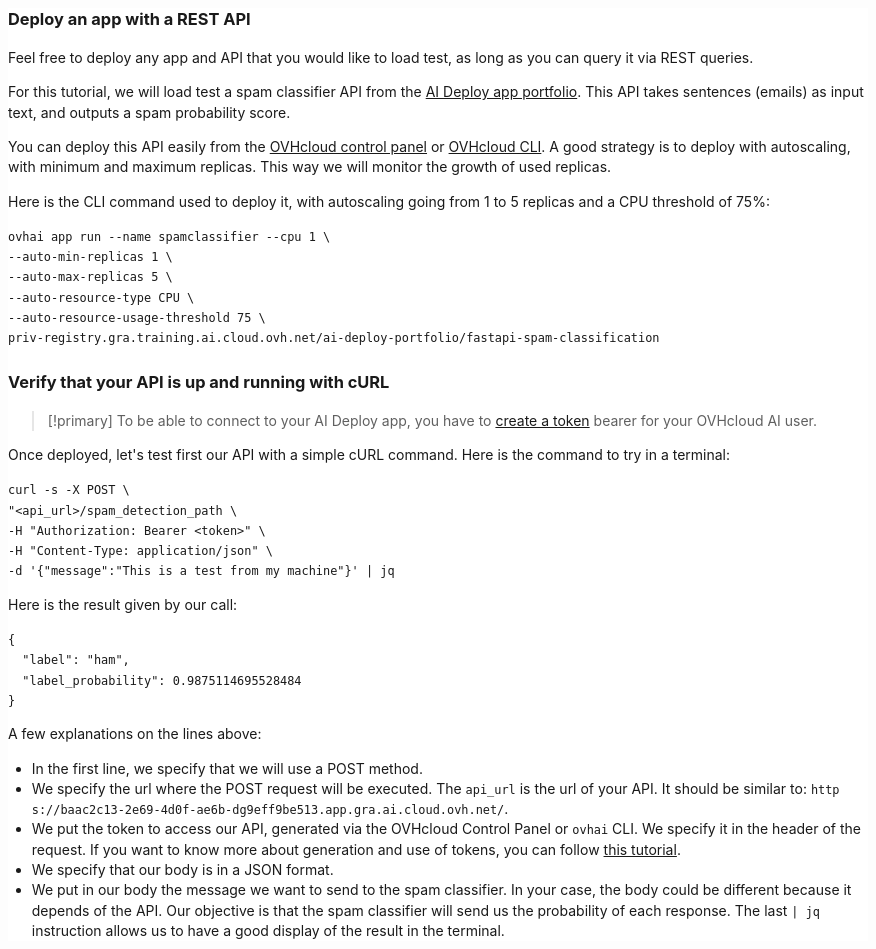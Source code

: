 ### Deploy an app with a REST API

Feel free to deploy any app and API that you would like to load test, as long as you can query it via REST queries.

For this tutorial, we will load test a spam classifier API from the [AI Deploy app portfolio](https://docs.ovh.com/ca/fr/publiccloud/ai/deploy/apps-portfolio/).
This API takes sentences (emails) as input text, and outputs a spam probability score. 

You can deploy this API easily from the [OVHcloud control panel](https://ca.ovh.com/auth/?action=gotomanager&from=https://www.ovh.com/ca/fr/&ovhSubsidiary=qc) or [OVHcloud CLI](https://docs.ovh.com/ca/fr/publiccloud/ai/cli/install-client/). A good strategy is to deploy with autoscaling, with minimum and maximum replicas. This way we will monitor the growth of used replicas.

Here is the CLI command used to deploy it, with autoscaling going from 1 to 5 replicas and a CPU threshold of 75%:

```console
ovhai app run --name spamclassifier --cpu 1 \
--auto-min-replicas 1 \
--auto-max-replicas 5 \
--auto-resource-type CPU \
--auto-resource-usage-threshold 75 \
priv-registry.gra.training.ai.cloud.ovh.net/ai-deploy-portfolio/fastapi-spam-classification
```

### Verify that your API is up and running with cURL

> [!primary]
> To be able to connect to your AI Deploy app, you have to [create a token](https://docs.ovh.com/ca/fr/publiccloud/ai/cli/app-token-cli/) bearer for your OVHcloud AI user.
>

Once deployed, let's test first our API with a simple cURL command. Here is the command to try in a terminal:

```console 
curl -s -X POST \ 
"<api_url>/spam_detection_path \
-H "Authorization: Bearer <token>" \
-H "Content-Type: application/json" \
-d '{"message":"This is a test from my machine"}' | jq
```

Here is the result given by our call:

```console
{
  "label": "ham",
  "label_probability": 0.9875114695528484
}
```

A few explanations on the lines above:

- In the first line, we specify that we will use a POST method.
- We specify the url where the POST request will be executed. The `api_url` is the url of your API. It should be similar to: `https://baac2c13-2e69-4d0f-ae6b-dg9eff9be513.app.gra.ai.cloud.ovh.net/`. 
- We put the token to access our API, generated via the OVHcloud Control Panel or `ovhai` CLI. We specify it in the header of the request. If you want to know more about generation and use of tokens, you can follow [this tutorial](https://docs.ovh.com/ca/fr/publiccloud/ai/deploy/tokens/).
- We specify that our body is in a JSON format.
- We put in our body the message we want to send to the spam classifier. In your case, the body could be different because it depends of the API. Our objective is that the spam classifier will send us the probability of each response. The last `| jq` instruction allows us to have a good display of the result in the terminal. 
